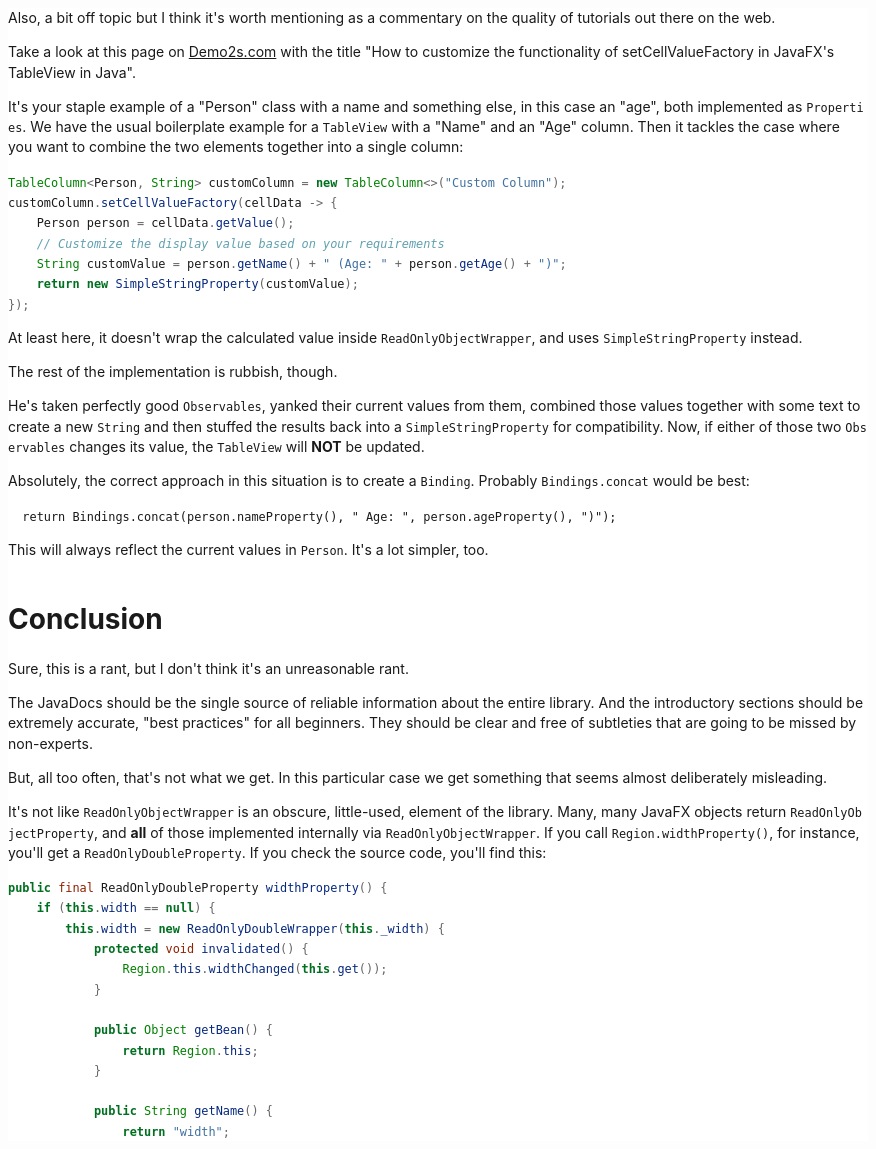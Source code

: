 Also, a bit off topic but I think it's worth mentioning as a commentary on the quality of tutorials out there on the web.

Take a look at this page on [Demo2s.com](https://www.demo2s.com/g/java/how-to-customize-the-functionality-of-setcellvaluefactory-in-javafx-s-tableview-in-java.html) with the title "How to customize the functionality of setCellValueFactory in JavaFX's TableView in Java".

It's your staple example of a "Person" class with a name and something else, in this case an "age", both implemented as `Properties`.  We have the usual boilerplate example for a `TableView` with a "Name" and an "Age" column.  Then it tackles the case where you want to combine the two elements together into a single column:

``` java
TableColumn<Person, String> customColumn = new TableColumn<>("Custom Column");
customColumn.setCellValueFactory(cellData -> {
    Person person = cellData.getValue();
    // Customize the display value based on your requirements
    String customValue = person.getName() + " (Age: " + person.getAge() + ")";
    return new SimpleStringProperty(customValue);
});
```
At least here, it doesn't wrap the calculated value inside `ReadOnlyObjectWrapper`, and uses `SimpleStringProperty` instead.  

The rest of the implementation is rubbish, though.  

He's taken perfectly good `Observables`, yanked their current values from them, combined those values together with some text to create a new `String` and then stuffed the results back into a `SimpleStringProperty` for compatibility.  Now, if either of those two `Observables` changes its value, the `TableView` will **NOT** be updated.

Absolutely, the correct approach in this situation is to create a `Binding`.  Probably `Bindings.concat` would be best:

```
  return Bindings.concat(person.nameProperty(), " Age: ", person.ageProperty(), ")");
```
This will always reflect the current values in `Person`.  It's a lot simpler, too.

# Conclusion

Sure, this is a rant, but I don't think it's an unreasonable rant.

The JavaDocs should be the single source of reliable information about the entire library.  And the introductory sections should be extremely accurate, "best practices" for all beginners.  They should be clear and free of subtleties that are going to be missed by non-experts.

But, all too often, that's not what we get.  In this particular case we get something that seems almost deliberately misleading.

It's not like `ReadOnlyObjectWrapper` is an obscure, little-used, element of the library.  Many, many JavaFX objects return `ReadOnlyObjectProperty`, and **all** of those implemented internally via `ReadOnlyObjectWrapper`.  If you call `Region.widthProperty()`, for instance, you'll get a `ReadOnlyDoubleProperty`.  If you check the source code, you'll find this:

``` java
public final ReadOnlyDoubleProperty widthProperty() {
    if (this.width == null) {
        this.width = new ReadOnlyDoubleWrapper(this._width) {
            protected void invalidated() {
                Region.this.widthChanged(this.get());
            }

            public Object getBean() {
                return Region.this;
            }

            public String getName() {
                return "width";
```